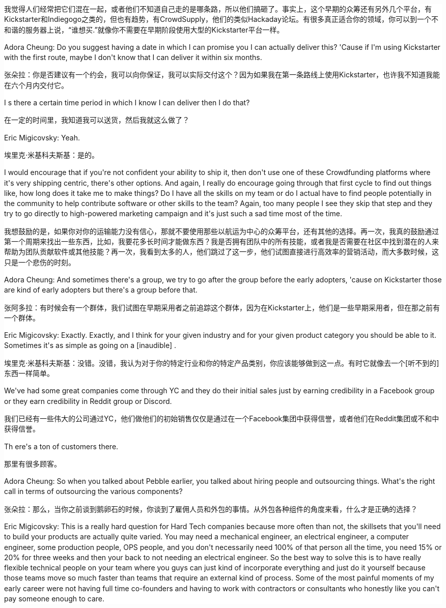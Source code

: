 我觉得人们经常把它们混在一起，或者他们不知道自己走的是哪条路，所以他们搞砸了。事实上，这个早期的众筹还有另外几个平台，有Kickstarter和Indiegogo之类的，但也有趋势，有CrowdSupply，他们的类似Hackaday论坛。有很多真正适合你的领域，你可以到一个不和谐的服务器上说，“谁想买.”就像你不需要在早期阶段使用大型的Kickstarter平台一样。

Adora Cheung: Do you suggest having a date in which I can promise you I can actually deliver this? 'Cause if I'm using Kickstarter with the first route, maybe I don't know that I can deliver it within six months.

张朵拉：你是否建议有一个约会，我可以向你保证，我可以实际交付这个？因为如果我在第一条路线上使用Kickstarter，也许我不知道我能在六个月内交付它。

I s there a certain time period in which I know I can deliver then I do that?

在一定的时间里，我知道我可以送货，然后我就这么做了？

Eric Migicovsky: Yeah.

埃里克·米基科夫斯基：是的。

I would encourage that if you're not confident your ability to ship it, then don't use one of these Crowdfunding platforms where it's very shipping centric, there's other options. And again, I really do encourage going through that first cycle to find out things like, how long does it take me to make things? Do I have all the skills on my team or do I actual have to find people potentially in the community to help contribute software or other skills to the team? Again, too many people I see they skip that step and they try to go directly to high-powered marketing campaign and it's just such a sad time most of the time.

我想鼓励的是，如果你对你的运输能力没有信心，那就不要使用那些以航运为中心的众筹平台，还有其他的选择。再一次，我真的鼓励通过第一个周期来找出一些东西，比如，我要花多长时间才能做东西？我是否拥有团队中的所有技能，或者我是否需要在社区中找到潜在的人来帮助为团队贡献软件或其他技能？再一次，我看到太多的人，他们跳过了这一步，他们试图直接进行高效率的营销活动，而大多数时候，这只是一个悲伤的时刻。

Adora Cheung: And sometimes there's a group, we try to go after the group before the early adopters, 'cause on Kickstarter those are kind of early adopters but there's a group before that.

张阿多拉：有时候会有一个群体，我们试图在早期采用者之前追踪这个群体，因为在Kickstarter上，他们是一些早期采用者，但在那之前有一个群体。

Eric Migicovsky: Exactly. Exactly, and I think for your given industry and for your given product category you should be able to it. Sometimes it's as simple as going on a [inaudible] .

埃里克·米基科夫斯基：没错。没错，我认为对于你的特定行业和你的特定产品类别，你应该能够做到这一点。有时它就像去一个[听不到的]东西一样简单。

We've had some great companies come through YC and they do their initial sales just by earning credibility in a Facebook group or they earn credibility in Reddit group or Discord.

我们已经有一些伟大的公司通过YC，他们做他们的初始销售仅仅是通过在一个Facebook集团中获得信誉，或者他们在Reddit集团或不和中获得信誉。

Th ere's a ton of customers there.

那里有很多顾客。

Adora Cheung: So when you talked about Pebble earlier, you talked about hiring people and outsourcing things. What's the right call in terms of outsourcing the various components?

张朵拉：那么，当你之前谈到鹅卵石的时候，你谈到了雇佣人员和外包的事情。从外包各种组件的角度来看，什么才是正确的选择？

Eric Migicovsky: This is a really hard question for Hard Tech companies because more often than not, the skillsets that you'll need to build your products are actually quite varied. You may need a mechanical engineer, an electrical engineer, a computer engineer, some production people, OPS people, and you don't necessarily need 100% of that person all the time, you need 15% or 20% for three weeks and then your back to not needing an electrical engineer. So the best way to solve this is to have really flexible technical people on your team where you guys can just kind of incorporate everything and just do it yourself because those teams move so much faster than teams that require an external kind of process. Some of the most painful moments of my early career were not having full time co-founders and having to work with contractors or consultants who honestly like you can't pay someone enough to care.
